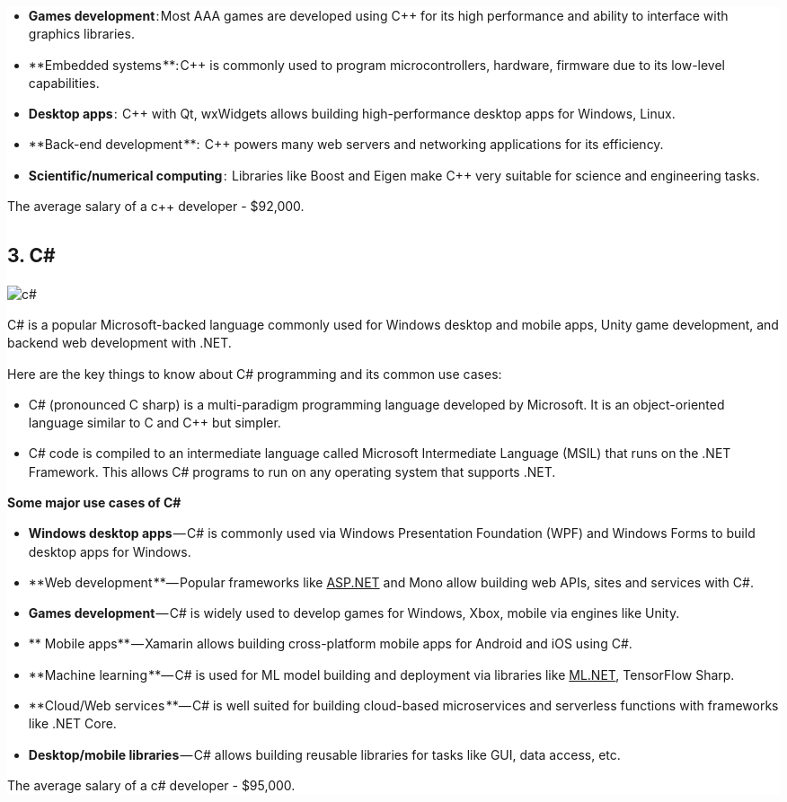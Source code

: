 -  **Games development** : Most AAA games are developed using C++ for its high performance and ability to interface with graphics libraries.

-   **Embedded systems **: C++ is commonly used to program microcontrollers, hardware, firmware due to its low-level capabilities.

-   **Desktop apps** :  C++ with Qt, wxWidgets allows building high-performance desktop apps for Windows, Linux.

-   **Back-end development **:  C++ powers many web servers and networking applications for its efficiency.

-   **Scientific/numerical computing** :  Libraries like Boost and Eigen make C++ very suitable for science and engineering tasks.
    

The average salary of a c++ developer - $92,000.

## 3. C#

![c#](https://res.cloudinary.com/harendra21/image/upload/w_1280,f_auto/images/Csharp_urbeF4NV.png)

C# is a popular Microsoft-backed language commonly used for Windows desktop and mobile apps, Unity game development, and backend web development with .NET.

Here are the key things to know about C# programming and its common use cases:

-   C# (pronounced C sharp) is a multi-paradigm programming language developed by Microsoft. It is an object-oriented language similar to C and C++ but simpler.

-   C# code is compiled to an intermediate language called Microsoft Intermediate Language (MSIL) that runs on the .NET Framework. This allows C# programs to run on any operating system that supports .NET.

**Some major use cases of C#**

-   **Windows desktop apps** — C# is commonly used via Windows Presentation Foundation (WPF) and Windows Forms to build desktop apps for Windows.

-   **Web development **— Popular frameworks like [ASP.NET](http://asp.net/) and Mono allow building web APIs, sites and services with C#.

-   **Games development** — C# is widely used to develop games for Windows, Xbox, mobile via engines like Unity.

-  ** Mobile apps** — Xamarin allows building cross-platform mobile apps for Android and iOS using C#.

-   **Machine learning **— C# is used for ML model building and deployment via libraries like [ML.NET](http://ml.net/), TensorFlow Sharp.

-   **Cloud/Web services **— C# is well suited for building cloud-based microservices and serverless functions with frameworks like .NET Core.

-   **Desktop/mobile libraries** — C# allows building reusable libraries for tasks like GUI, data access, etc.

The average salary of a c# developer - $95,000.
